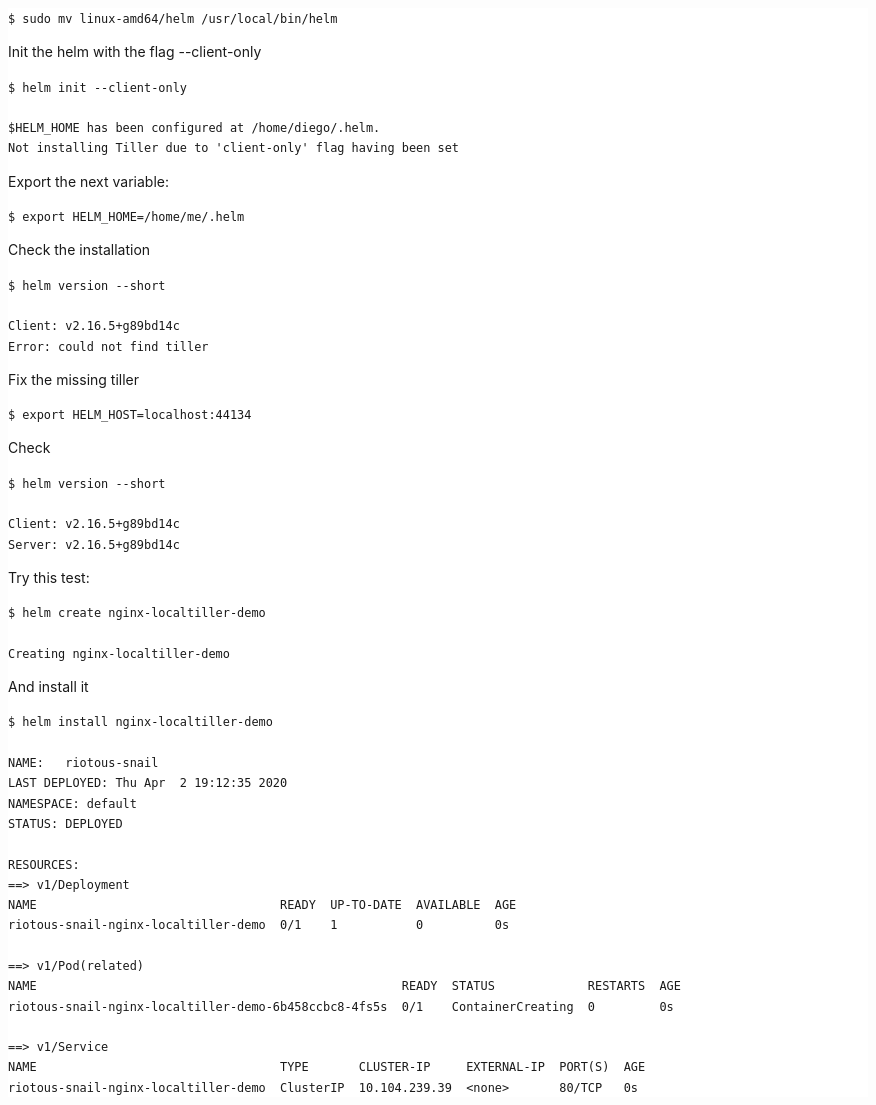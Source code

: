 ```shell
$ sudo mv linux-amd64/helm /usr/local/bin/helm
```

Init the helm with the flag --client-only

```shell
$ helm init --client-only

$HELM_HOME has been configured at /home/diego/.helm.
Not installing Tiller due to 'client-only' flag having been set
```

Export the next variable:

```shell
$ export HELM_HOME=/home/me/.helm
```

Check the installation

```shell
$ helm version --short

Client: v2.16.5+g89bd14c
Error: could not find tiller
```

Fix the missing tiller

```shell
$ export HELM_HOST=localhost:44134
```

Check

```shell
$ helm version --short

Client: v2.16.5+g89bd14c
Server: v2.16.5+g89bd14c
```

Try this test:

```shell
$ helm create nginx-localtiller-demo

Creating nginx-localtiller-demo
```

And install it

```shell
$ helm install nginx-localtiller-demo

NAME:   riotous-snail
LAST DEPLOYED: Thu Apr  2 19:12:35 2020
NAMESPACE: default
STATUS: DEPLOYED

RESOURCES:
==> v1/Deployment
NAME                                  READY  UP-TO-DATE  AVAILABLE  AGE
riotous-snail-nginx-localtiller-demo  0/1    1           0          0s

==> v1/Pod(related)
NAME                                                   READY  STATUS             RESTARTS  AGE
riotous-snail-nginx-localtiller-demo-6b458ccbc8-4fs5s  0/1    ContainerCreating  0         0s

==> v1/Service
NAME                                  TYPE       CLUSTER-IP     EXTERNAL-IP  PORT(S)  AGE
riotous-snail-nginx-localtiller-demo  ClusterIP  10.104.239.39  <none>       80/TCP   0s
```